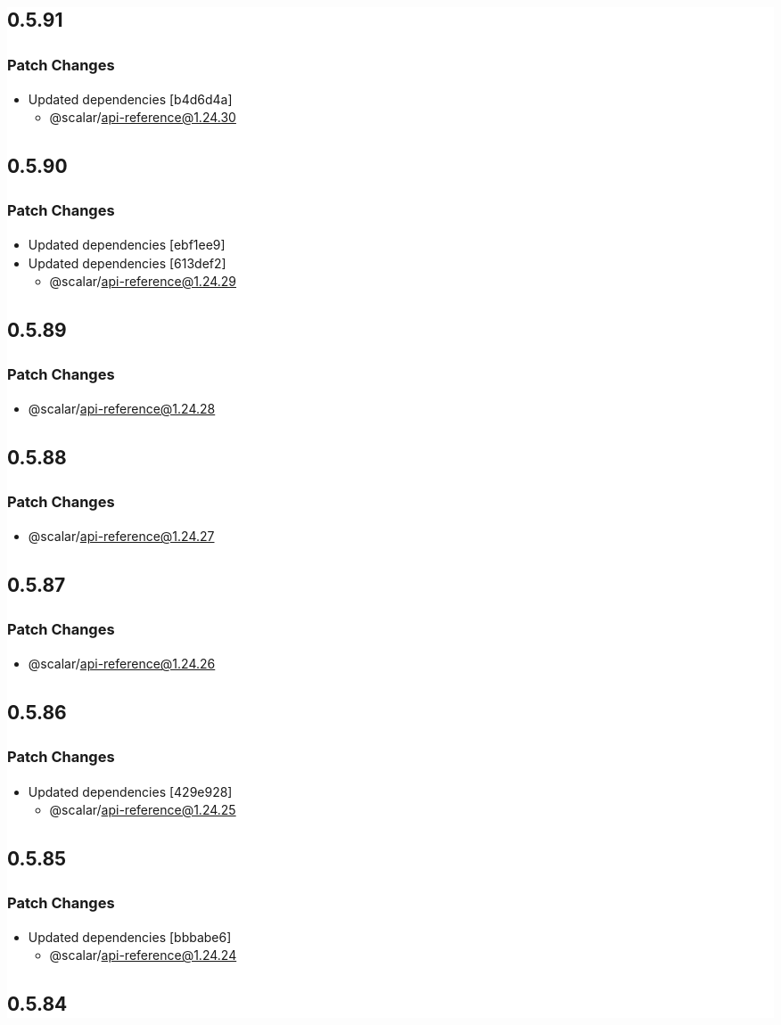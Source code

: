 ## 0.5.91

### Patch Changes

- Updated dependencies [b4d6d4a]
  - @scalar/api-reference@1.24.30

## 0.5.90

### Patch Changes

- Updated dependencies [ebf1ee9]
- Updated dependencies [613def2]
  - @scalar/api-reference@1.24.29

## 0.5.89

### Patch Changes

- @scalar/api-reference@1.24.28

## 0.5.88

### Patch Changes

- @scalar/api-reference@1.24.27

## 0.5.87

### Patch Changes

- @scalar/api-reference@1.24.26

## 0.5.86

### Patch Changes

- Updated dependencies [429e928]
  - @scalar/api-reference@1.24.25

## 0.5.85

### Patch Changes

- Updated dependencies [bbbabe6]
  - @scalar/api-reference@1.24.24

## 0.5.84
